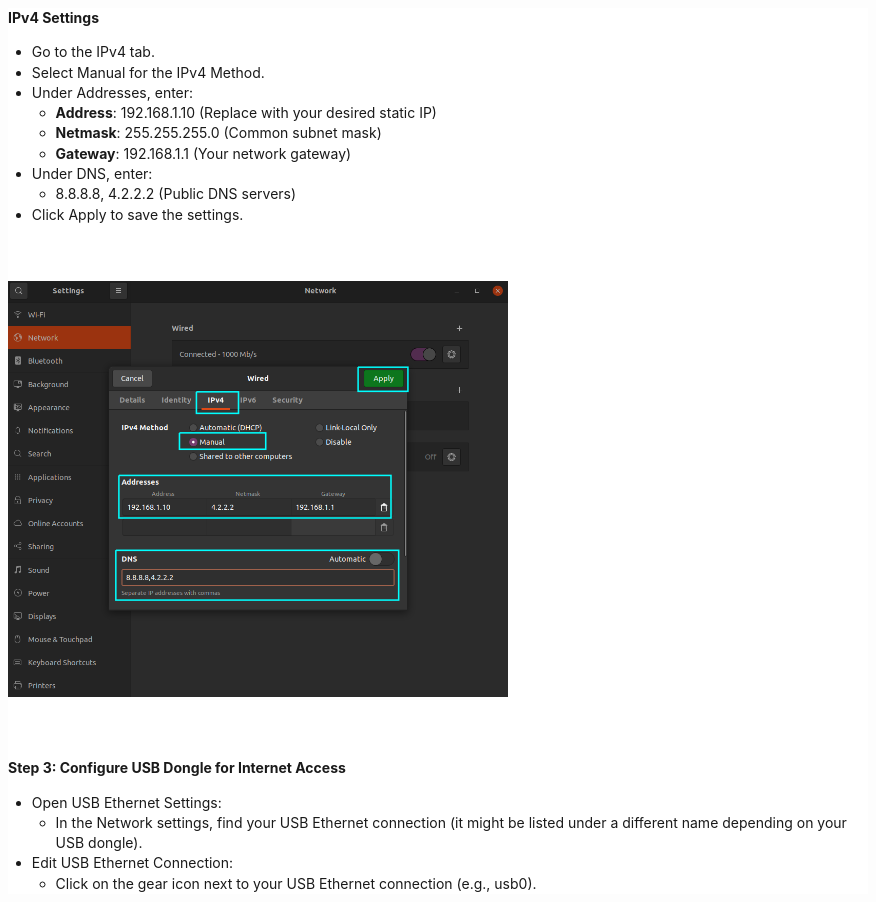 **IPv4 Settings**

   - Go to the IPv4 tab.
   - Select Manual for the IPv4 Method.
   - Under Addresses, enter:
      - **Address**: 192.168.1.10 (Replace with your desired static IP)
      - **Netmask**: 255.255.255.0 (Common subnet mask)
      - **Gateway**: 192.168.1.1 (Your network gateway)
   - Under DNS, enter:
      - 8.8.8.8, 4.2.2.2 (Public DNS servers)
   - Click Apply to save the settings.
 
 <img src="wired_connection_config.png" width="500" height="500">   

**Step 3:  Configure USB Dongle for Internet Access**
   
   - Open USB Ethernet Settings:
      - In the Network settings, find your USB Ethernet connection (it might be listed under a different name depending on your USB dongle).
   - Edit USB Ethernet Connection:
      - Click on the gear icon next to your USB Ethernet connection (e.g., usb0).
